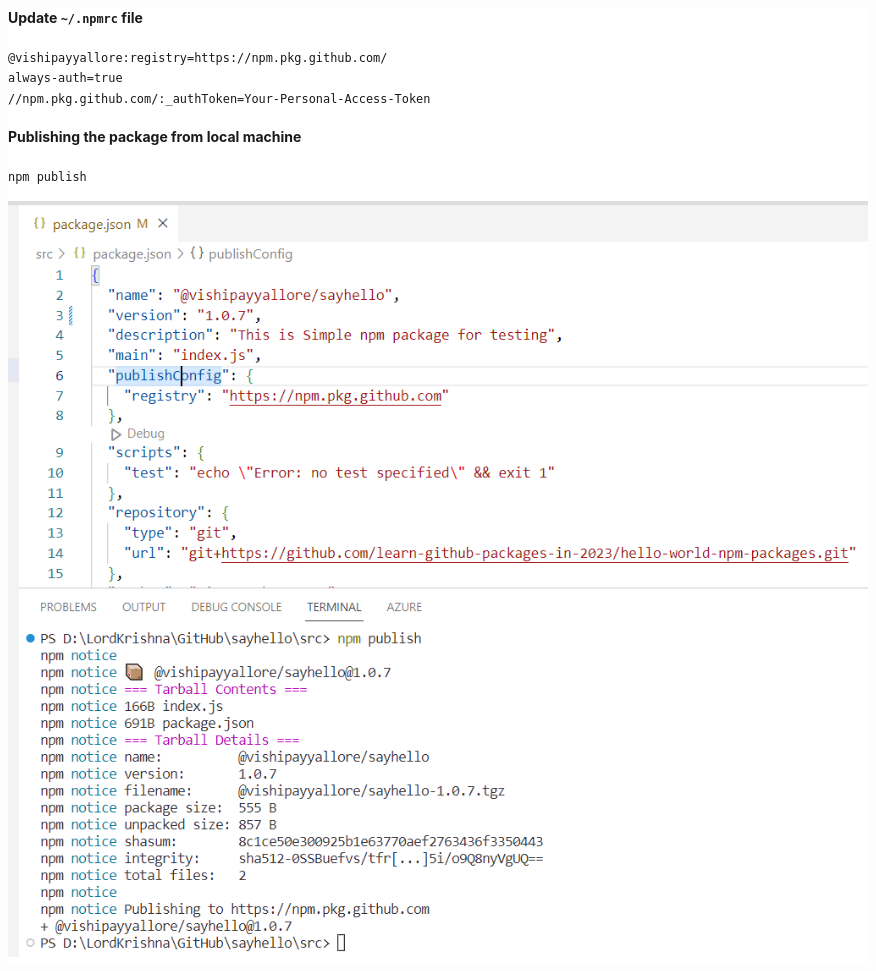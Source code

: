 #### Update `~/.npmrc` file

```.npmrc
@vishipayyallore:registry=https://npm.pkg.github.com/
always-auth=true
//npm.pkg.github.com/:_authToken=Your-Personal-Access-Token
```

#### Publishing the package from local machine

```npm
npm publish
```

![NPM publish CLI |150x150](../Images/Session14/NPM_Publish_CLI.PNG)
